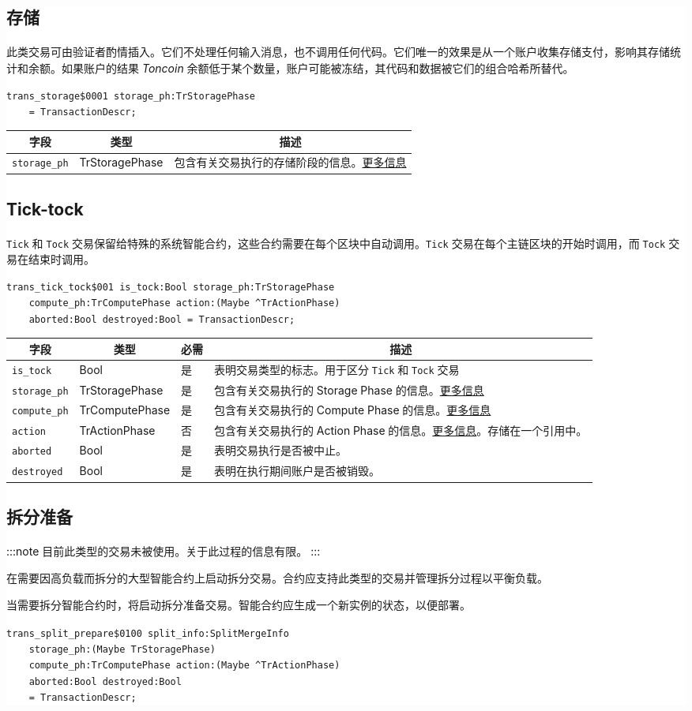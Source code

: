 ## 存储

此类交易可由验证者酌情插入。它们不处理任何输入消息，也不调用任何代码。它们唯一的效果是从一个账户收集存储支付，影响其存储统计和余额。如果账户的结果 _Toncoin_ 余额低于某个数量，账户可能被冻结，其代码和数据被它们的组合哈希所替代。

```tlb
trans_storage$0001 storage_ph:TrStoragePhase
    = TransactionDescr;
```

| 字段          | 类型           | 描述                                                                                                                                                        |
| ------------- | -------------- | ----------------------------------------------------------------------------------------------------------------------------------------------------------- |
| `storage_ph`  | TrStoragePhase | 包含有关交易执行的存储阶段的信息。[更多信息](https://docs.ton.org/learn/tvm-instructions/tvm-overview#transactions-and-phases)                             |

## Tick-tock

`Tick` 和 `Tock` 交易保留给特殊的系统智能合约，这些合约需要在每个区块中自动调用。`Tick` 交易在每个主链区块的开始时调用，而 `Tock` 交易在结束时调用。

```tlb
trans_tick_tock$001 is_tock:Bool storage_ph:TrStoragePhase
    compute_ph:TrComputePhase action:(Maybe ^TrActionPhase)
    aborted:Bool destroyed:Bool = TransactionDescr;
```

| 字段          | 类型           | 必需   | 描述                                                                                                                                                                                 |
| ------------- | -------------- | ------ | ------------------------------------------------------------------------------------------------------------------------------------------------------------------------------------ |
| `is_tock`     | Bool           | 是     | 表明交易类型的标志。用于区分 `Tick` 和 `Tock` 交易                                                                                                                                  |
| `storage_ph`  | TrStoragePhase | 是     | 包含有关交易执行的 Storage Phase 的信息。[更多信息](https://docs.ton.org/learn/tvm-instructions/tvm-overview#transactions-and-phases)                                                      |
| `compute_ph`  | TrComputePhase | 是     | 包含有关交易执行的 Compute Phase 的信息。[更多信息](https://docs.ton.org/learn/tvm-instructions/tvm-overview#transactions-and-phases)                                                      |
| `action`      | TrActionPhase  | 否     | 包含有关交易执行的 Action Phase 的信息。[更多信息](https://docs.ton.org/learn/tvm-instructions/tvm-overview#transactions-and-phases)。存储在一个引用中。                                 |
| `aborted`     | Bool           | 是     | 表明交易执行是否被中止。                                                                                                                                                             |
| `destroyed`   | Bool           | 是     | 表明在执行期间账户是否被销毁。                                                                                                                                                       |

## 拆分准备

:::note
目前此类型的交易未被使用。关于此过程的信息有限。
:::

在需要因高负载而拆分的大型智能合约上启动拆分交易。合约应支持此类型的交易并管理拆分过程以平衡负载。

当需要拆分智能合约时，将启动拆分准备交易。智能合约应生成一个新实例的状态，以便部署。

```tlb
trans_split_prepare$0100 split_info:SplitMergeInfo
    storage_ph:(Maybe TrStoragePhase)
    compute_ph:TrComputePhase action:(Maybe ^TrActionPhase)
    aborted:Bool destroyed:Bool
    = TransactionDescr;
```
